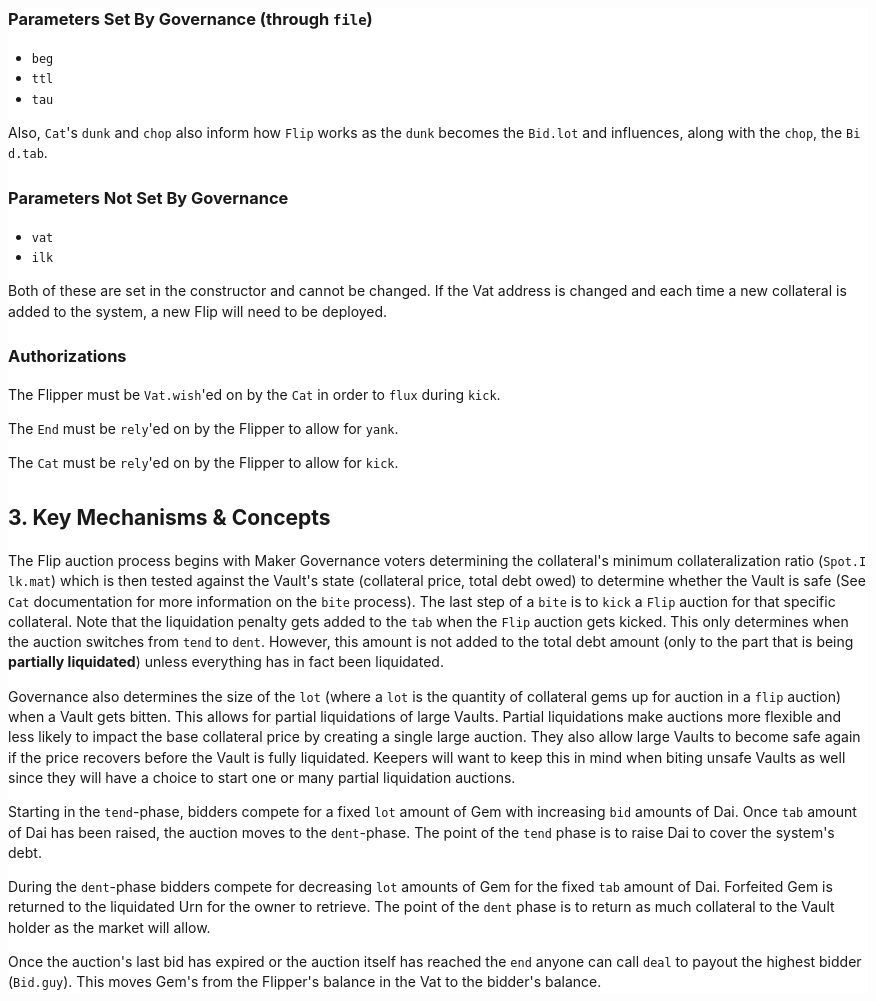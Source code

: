 ### **Parameters Set By Governance (through `file`)**

* `beg`
* `ttl`
* `tau`

Also, `Cat`'s `dunk` and `chop` also inform how `Flip` works as the `dunk` becomes the `Bid.lot` and influences, along with the `chop`, the `Bid.tab`.

### Parameters Not Set By Governance

* `vat`
* `ilk`

Both of these are set in the constructor and cannot be changed. If the Vat address is changed and each time a new collateral is added to the system, a new Flip will need to be deployed.

### Authorizations

The Flipper must be `Vat.wish`'ed on by the `Cat` in order to `flux` during `kick`.

The `End` must be `rely`'ed on by the Flipper to allow for `yank`.

The `Cat` must be `rely`'ed on by the Flipper to allow for `kick`.

## 3. Key Mechanisms & Concepts

The Flip auction process begins with Maker Governance voters determining the collateral's minimum collateralization ratio (`Spot.Ilk.mat`) which is then tested against the Vault's state (collateral price, total debt owed) to determine whether the Vault is safe (See `Cat` documentation for more information on the `bite` process). The last step of a `bite` is to `kick` a `Flip` auction for that specific collateral. Note that the liquidation penalty gets added to the `tab` when the `Flip` auction gets kicked. This only determines when the auction switches from `tend` to `dent`. However, this amount is not added to the total debt amount (only to the part that is being **partially liquidated**) unless everything has in fact been liquidated.

Governance also determines the size of the `lot` (where a `lot` is the quantity of collateral gems up for auction in a `flip` auction) when a Vault gets bitten. This allows for partial liquidations of large Vaults. Partial liquidations make auctions more flexible and less likely to impact the base collateral price by creating a single large auction. They also allow large Vaults to become safe again if the price recovers before the Vault is fully liquidated. Keepers will want to keep this in mind when biting unsafe Vaults as well since they will have a choice to start one or many partial liquidation auctions.

Starting in the `tend`-phase, bidders compete for a fixed `lot` amount of Gem with increasing `bid` amounts of Dai. Once `tab` amount of Dai has been raised, the auction moves to the `dent`-phase. The point of the `tend` phase is to raise Dai to cover the system's debt.

During the `dent`-phase bidders compete for decreasing `lot` amounts of Gem for the fixed `tab` amount of Dai. Forfeited Gem is returned to the liquidated Urn for the owner to retrieve. The point of the `dent` phase is to return as much collateral to the Vault holder as the market will allow.

Once the auction's last bid has expired or the auction itself has reached the `end` anyone can call `deal` to payout the highest bidder (`Bid.guy`). This moves Gem's from the Flipper's balance in the Vat to the bidder's balance.
